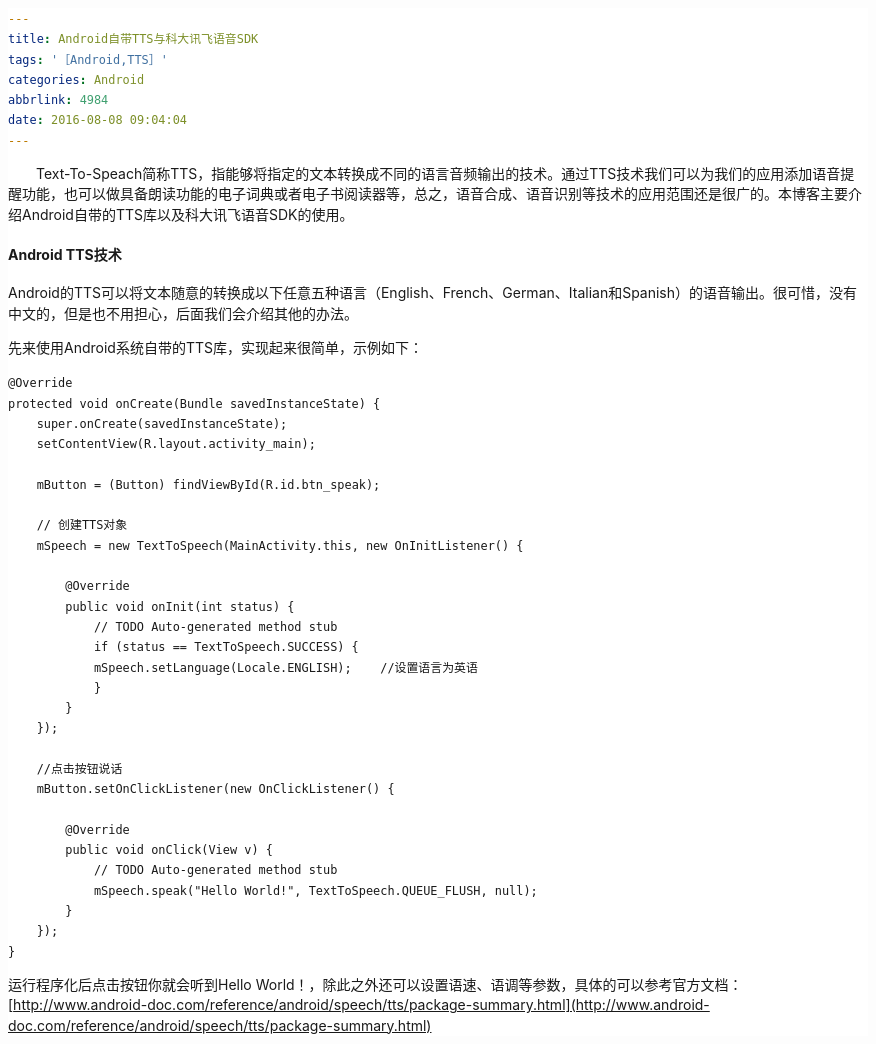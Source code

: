 ```yaml
---
title: Android自带TTS与科大讯飞语音SDK
tags: '［Android,TTS］'
categories: Android
abbrlink: 4984
date: 2016-08-08 09:04:04
---
```


　　Text-To-Speach简称TTS，指能够将指定的文本转换成不同的语言音频输出的技术。通过TTS技术我们可以为我们的应用添加语音提醒功能，也可以做具备朗读功能的电子词典或者电子书阅读器等，总之，语音合成、语音识别等技术的应用范围还是很广的。本博客主要介绍Android自带的TTS库以及科大讯飞语音SDK的使用。



#### Android TTS技术

Android的TTS可以将文本随意的转换成以下任意五种语言（English、French、German、Italian和Spanish）的语音输出。很可惜，没有中文的，但是也不用担心，后面我们会介绍其他的办法。

先来使用Android系统自带的TTS库，实现起来很简单，示例如下：

```
@Override
protected void onCreate(Bundle savedInstanceState) {
    super.onCreate(savedInstanceState);
    setContentView(R.layout.activity_main);
    
    mButton = (Button) findViewById(R.id.btn_speak);
    
    // 创建TTS对象
    mSpeech = new TextToSpeech(MainActivity.this, new OnInitListener() {
    
        @Override
        public void onInit(int status) {
            // TODO Auto-generated method stub
            if (status == TextToSpeech.SUCCESS) {
            mSpeech.setLanguage(Locale.ENGLISH);    //设置语言为英语
            }
        }
    });
    
    //点击按钮说话
    mButton.setOnClickListener(new OnClickListener() {
    
        @Override
        public void onClick(View v) {
            // TODO Auto-generated method stub
            mSpeech.speak("Hello World!", TextToSpeech.QUEUE_FLUSH, null);
        }
    });
}

```
运行程序化后点击按钮你就会听到Hello World！，除此之外还可以设置语速、语调等参数，具体的可以参考官方文档：
[http://www.android-doc.com/reference/android/speech/tts/package-summary.html](http://www.android-doc.com/reference/android/speech/tts/package-summary.html)
